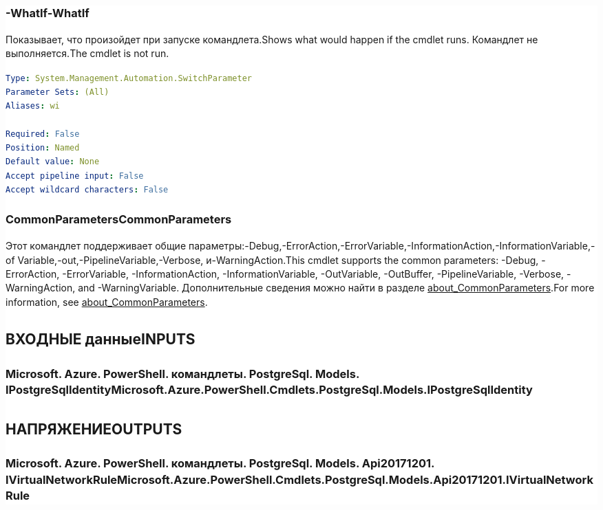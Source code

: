 ### <span data-ttu-id="131f8-140">-WhatIf</span><span class="sxs-lookup"><span data-stu-id="131f8-140">-WhatIf</span></span>
<span data-ttu-id="131f8-141">Показывает, что произойдет при запуске командлета.</span><span class="sxs-lookup"><span data-stu-id="131f8-141">Shows what would happen if the cmdlet runs.</span></span>
<span data-ttu-id="131f8-142">Командлет не выполняется.</span><span class="sxs-lookup"><span data-stu-id="131f8-142">The cmdlet is not run.</span></span>

```yaml
Type: System.Management.Automation.SwitchParameter
Parameter Sets: (All)
Aliases: wi

Required: False
Position: Named
Default value: None
Accept pipeline input: False
Accept wildcard characters: False
```

### <span data-ttu-id="131f8-143">CommonParameters</span><span class="sxs-lookup"><span data-stu-id="131f8-143">CommonParameters</span></span>
<span data-ttu-id="131f8-144">Этот командлет поддерживает общие параметры:-Debug,-ErrorAction,-ErrorVariable,-InformationAction,-InformationVariable,-of Variable,-out,-PipelineVariable,-Verbose, и-WarningAction.</span><span class="sxs-lookup"><span data-stu-id="131f8-144">This cmdlet supports the common parameters: -Debug, -ErrorAction, -ErrorVariable, -InformationAction, -InformationVariable, -OutVariable, -OutBuffer, -PipelineVariable, -Verbose, -WarningAction, and -WarningVariable.</span></span> <span data-ttu-id="131f8-145">Дополнительные сведения можно найти в разделе [about_CommonParameters](http://go.microsoft.com/fwlink/?LinkID=113216).</span><span class="sxs-lookup"><span data-stu-id="131f8-145">For more information, see [about_CommonParameters](http://go.microsoft.com/fwlink/?LinkID=113216).</span></span>

## <span data-ttu-id="131f8-146">ВХОДНЫЕ данные</span><span class="sxs-lookup"><span data-stu-id="131f8-146">INPUTS</span></span>

### <span data-ttu-id="131f8-147">Microsoft. Azure. PowerShell. командлеты. PostgreSql. Models. IPostgreSqlIdentity</span><span class="sxs-lookup"><span data-stu-id="131f8-147">Microsoft.Azure.PowerShell.Cmdlets.PostgreSql.Models.IPostgreSqlIdentity</span></span>

## <span data-ttu-id="131f8-148">НАПРЯЖЕНИЕ</span><span class="sxs-lookup"><span data-stu-id="131f8-148">OUTPUTS</span></span>

### <span data-ttu-id="131f8-149">Microsoft. Azure. PowerShell. командлеты. PostgreSql. Models. Api20171201. IVirtualNetworkRule</span><span class="sxs-lookup"><span data-stu-id="131f8-149">Microsoft.Azure.PowerShell.Cmdlets.PostgreSql.Models.Api20171201.IVirtualNetworkRule</span></span>
